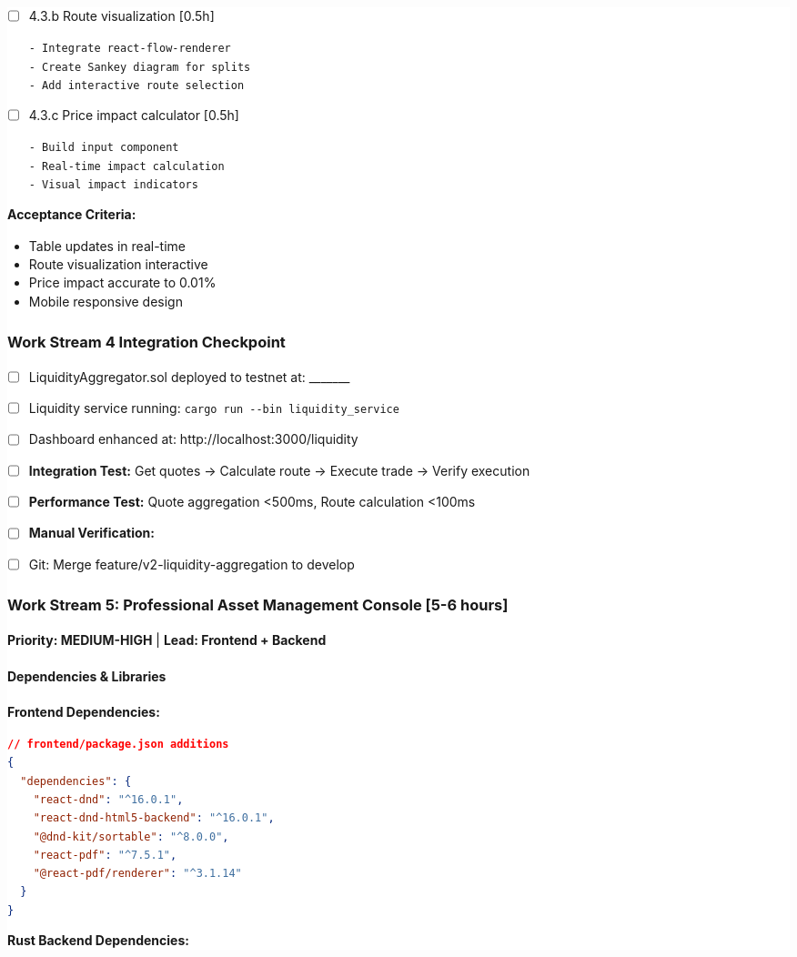 - [ ] 4.3.b Route visualization [0.5h]
  ```text
  - Integrate react-flow-renderer
  - Create Sankey diagram for splits
  - Add interactive route selection
  ```

- [ ] 4.3.c Price impact calculator [0.5h]
  ```text
  - Build input component
  - Real-time impact calculation
  - Visual impact indicators
  ```

**Acceptance Criteria:**

- Table updates in real-time
- Route visualization interactive
- Price impact accurate to 0.01%
- Mobile responsive design

### Work Stream 4 Integration Checkpoint

- [ ] LiquidityAggregator.sol deployed to testnet at: _______
- [ ] Liquidity service running: `cargo run --bin liquidity_service`
- [ ] Dashboard enhanced at: http://localhost:3000/liquidity
- [ ] **Integration Test:** Get quotes → Calculate route → Execute trade → Verify execution
- [ ] **Performance Test:** Quote aggregation <500ms, Route calculation <100ms
- [ ] **Manual Verification:**

 
- [ ] Git: Merge feature/v2-liquidity-aggregation to develop

### Work Stream 5: Professional Asset Management Console [5-6 hours]

**Priority: MEDIUM-HIGH** | **Lead: Frontend + Backend**

#### Dependencies & Libraries

**Frontend Dependencies:**

```json
// frontend/package.json additions
{
  "dependencies": {
    "react-dnd": "^16.0.1",
    "react-dnd-html5-backend": "^16.0.1",
    "@dnd-kit/sortable": "^8.0.0",
    "react-pdf": "^7.5.1",
    "@react-pdf/renderer": "^3.1.14"
  }
}
```

**Rust Backend Dependencies:**
